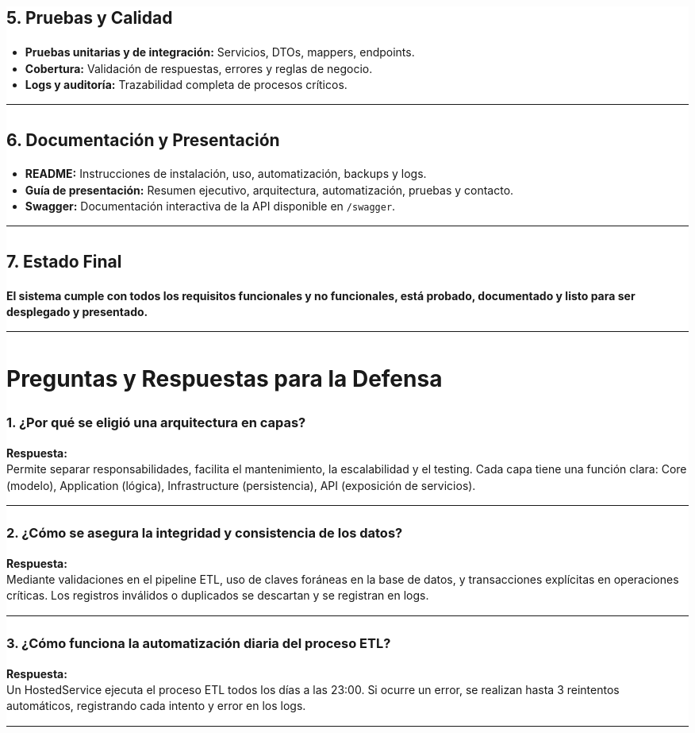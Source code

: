 
## 5. Pruebas y Calidad

- **Pruebas unitarias y de integración:** Servicios, DTOs, mappers, endpoints.
- **Cobertura:** Validación de respuestas, errores y reglas de negocio.
- **Logs y auditoría:** Trazabilidad completa de procesos críticos.

---

## 6. Documentación y Presentación

- **README:** Instrucciones de instalación, uso, automatización, backups y logs.
- **Guía de presentación:** Resumen ejecutivo, arquitectura, automatización, pruebas y contacto.
- **Swagger:** Documentación interactiva de la API disponible en `/swagger`.

---

## 7. Estado Final

**El sistema cumple con todos los requisitos funcionales y no funcionales, está probado, documentado y listo para ser desplegado y presentado.**

---

# Preguntas y Respuestas para la Defensa

### 1. ¿Por qué se eligió una arquitectura en capas?
**Respuesta:**  
Permite separar responsabilidades, facilita el mantenimiento, la escalabilidad y el testing. Cada capa tiene una función clara: Core (modelo), Application (lógica), Infrastructure (persistencia), API (exposición de servicios).

---

### 2. ¿Cómo se asegura la integridad y consistencia de los datos?
**Respuesta:**  
Mediante validaciones en el pipeline ETL, uso de claves foráneas en la base de datos, y transacciones explícitas en operaciones críticas. Los registros inválidos o duplicados se descartan y se registran en logs.

---

### 3. ¿Cómo funciona la automatización diaria del proceso ETL?
**Respuesta:**  
Un HostedService ejecuta el proceso ETL todos los días a las 23:00. Si ocurre un error, se realizan hasta 3 reintentos automáticos, registrando cada intento y error en los logs.

---
